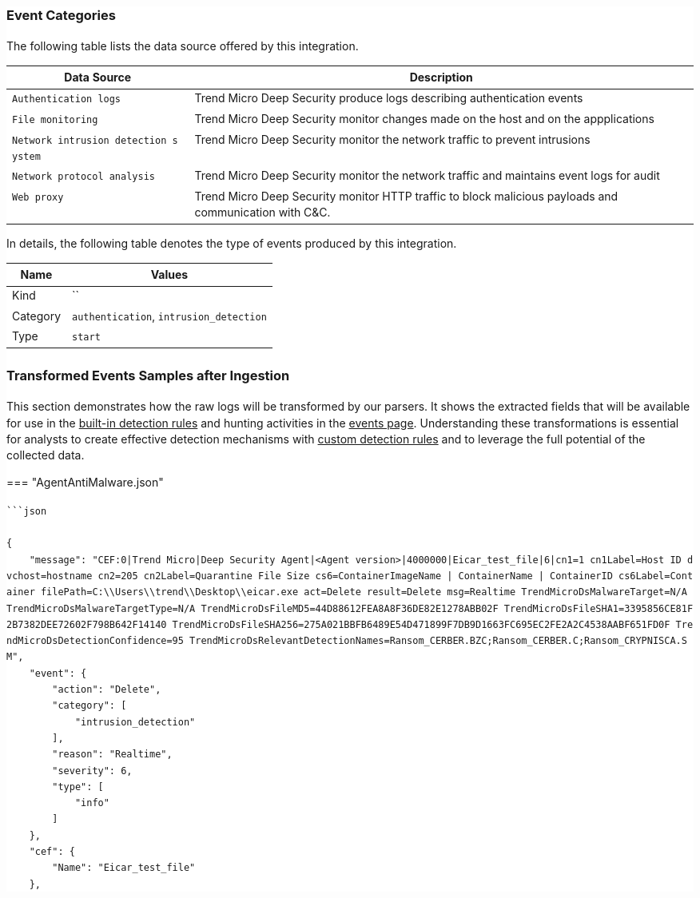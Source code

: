 
### Event Categories


The following table lists the data source offered by this integration.

| Data Source | Description                          |
| ----------- | ------------------------------------ |
| `Authentication logs` | Trend Micro Deep Security produce logs describing authentication events |
| `File monitoring` | Trend Micro Deep Security monitor changes made on the host and on the appplications |
| `Network intrusion detection system` | Trend Micro Deep Security monitor the network traffic to prevent intrusions |
| `Network protocol analysis` | Trend Micro Deep Security monitor the network traffic and maintains event logs for audit |
| `Web proxy` | Trend Micro Deep Security monitor HTTP traffic to block malicious payloads and communication with C&C. |





In details, the following table denotes the type of events produced by this integration.

| Name | Values |
| ---- | ------ |
| Kind | `` |
| Category | `authentication`, `intrusion_detection` |
| Type | `start` |




### Transformed Events Samples after Ingestion

This section demonstrates how the raw logs will be transformed by our parsers. It shows the extracted fields that will be available for use in the [built-in detection rules](/xdr/features/detect/rules_catalog) and hunting activities in the [events page](/xdr/features/investigate/events). Understanding these transformations is essential for analysts to create effective detection mechanisms with [custom detection rules](/xdr/features/detect/sigma) and to leverage the full potential of the collected data.

=== "AgentAntiMalware.json"

    ```json
	
    {
        "message": "CEF:0|Trend Micro|Deep Security Agent|<Agent version>|4000000|Eicar_test_file|6|cn1=1 cn1Label=Host ID dvchost=hostname cn2=205 cn2Label=Quarantine File Size cs6=ContainerImageName | ContainerName | ContainerID cs6Label=Container filePath=C:\\Users\\trend\\Desktop\\eicar.exe act=Delete result=Delete msg=Realtime TrendMicroDsMalwareTarget=N/A TrendMicroDsMalwareTargetType=N/A TrendMicroDsFileMD5=44D88612FEA8A8F36DE82E1278ABB02F TrendMicroDsFileSHA1=3395856CE81F2B7382DEE72602F798B642F14140 TrendMicroDsFileSHA256=275A021BBFB6489E54D471899F7DB9D1663FC695EC2FE2A2C4538AABF651FD0F TrendMicroDsDetectionConfidence=95 TrendMicroDsRelevantDetectionNames=Ransom_CERBER.BZC;Ransom_CERBER.C;Ransom_CRYPNISCA.SM",
        "event": {
            "action": "Delete",
            "category": [
                "intrusion_detection"
            ],
            "reason": "Realtime",
            "severity": 6,
            "type": [
                "info"
            ]
        },
        "cef": {
            "Name": "Eicar_test_file"
        },